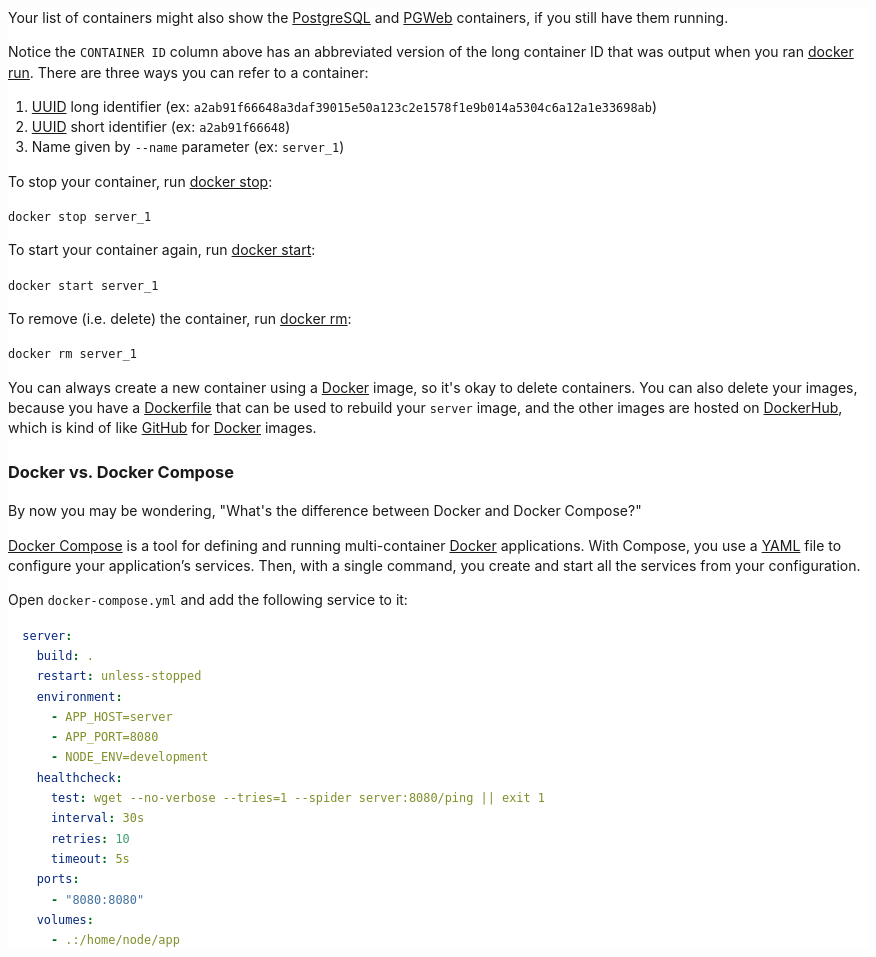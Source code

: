 Your list of containers might also show the [PostgreSQL] and [PGWeb] containers, if you still have them running.

Notice the `CONTAINER ID` column above has an abbreviated version of the long container ID that was output when you ran
[docker run]. There are three ways you can refer to a container:

1. [UUID] long identifier (ex: `a2ab91f66648a3daf39015e50a123c2e1578f1e9b014a5304c6a12a1e33698ab`)
1. [UUID] short identifier (ex: `a2ab91f66648`)
1. Name given by `--name` parameter (ex: `server_1`)

To stop your container, run [docker stop]:

```shell
docker stop server_1
```

To start your container again, run [docker start]:

```shell
docker start server_1
```

To remove (i.e. delete) the container, run [docker rm]:

```shell
docker rm server_1
```

You can always create a new container using a [Docker] image, so it's okay to delete containers. You can also delete
your images, because you have a [Dockerfile] that can be used to rebuild your `server` image, and the other images are
hosted on [DockerHub], which is kind of like [GitHub] for [Docker] images.

### Docker vs. Docker Compose

By now you may be wondering, "What's the difference between Docker and Docker Compose?"

[Docker Compose] is a tool for defining and running multi-container [Docker] applications. With Compose, you use a
[YAML] file to configure your application’s services. Then, with a single command, you create and start all the
services from your configuration.

Open `docker-compose.yml` and add the following service to it:

```yaml
  server:
    build: .
    restart: unless-stopped
    environment:
      - APP_HOST=server
      - APP_PORT=8080
      - NODE_ENV=development
    healthcheck:
      test: wget --no-verbose --tries=1 --spider server:8080/ping || exit 1
      interval: 30s
      retries: 10
      timeout: 5s
    ports:
      - "8080:8080"
    volumes:
      - .:/home/node/app
```


[Alpine Linux]: https://alpinelinux.org/
[API]: https://en.wikipedia.org/wiki/API
[arrow function]: https://developer.mozilla.org/en-US/docs/Web/JavaScript/Reference/Functions/Arrow_functions
[async function]: https://developer.mozilla.org/en-US/docs/Web/JavaScript/Reference/Statements/async_function
[authentication]: https://en.wikipedia.org/wiki/Authentication
[authorization]: https://en.wikipedia.org/wiki/Authorization
[await]: https://developer.mozilla.org/en-US/docs/Web/JavaScript/Reference/Operators/await
[BitBucket]: https://bitbucket.org/product
[bugs]: https://en.wikipedia.org/wiki/Software_bug
[changelog]: https://en.wikipedia.org/wiki/Changelog
[chown]: https://en.wikipedia.org/wiki/Chown
[CLI]: https://en.wikipedia.org/wiki/Command-line_interface
[clone your repo]: https://docs.github.com/en/github/creating-cloning-and-archiving-repositories/cloning-a-repository
[code coverage]: https://en.wikipedia.org/wiki/Code_coverage
[comment]: https://en.wikipedia.org/wiki/Comment_(computer_programming)
[CommonJS]: https://en.wikipedia.org/wiki/CommonJS
[CommonJS modules]: https://nodejs.org/docs/latest-v14.x/api/modules.html#modules_modules_commonjs_modules
[conditional logic]: https://en.wikipedia.org/wiki/Conditional_(computer_programming)
[configure an upstream remote]: https://docs.github.com/en/github/collaborating-with-issues-and-pull-requests/configuring-a-remote-for-a-fork
[console.error]: https://developer.mozilla.org/en-US/docs/Web/API/Console/error
[console.log]: https://developer.mozilla.org/en-US/docs/Web/API/Console/log
[const]: https://developer.mozilla.org/en-US/docs/Web/JavaScript/Reference/Statements/const
[Content-Type]: https://developer.mozilla.org/en-US/docs/Web/HTTP/Headers/Content-Type
[CREATE TABLE]: https://www.postgresql.org/docs/13/sql-createtable.html
[CRUD]: https://en.wikipedia.org/wiki/Create,_read,_update_and_delete
[crypto.createHash]: https://nodejs.org/dist/latest-v14.x/docs/api/all.html#crypto_crypto_createhash_algorithm_options
[CSS]: https://en.wikipedia.org/wiki/CSS
[DAO]: https://en.wikipedia.org/wiki/Data_access_object
[database migration]: https://en.wikipedia.org/wiki/Schema_migration
[DEFAULT]: https://www.postgresql.org/docs/13/ddl-default.html
[DELETE]: https://www.postgresql.org/docs/13/sql-delete.html
[dependencies]: https://docs.npmjs.com/cli/v6/configuring-npm/package-json#dependencies
[development environment]: https://en.wikipedia.org/wiki/Deployment_environment#Development
[Docker]: https://www.docker.com/get-started
[Dockerfile]: https://docs.docker.com/engine/reference/builder/
[DockerHub]: https://hub.docker.com/
[Docker Compose]: https://docs.docker.com/compose/
[docker build]: https://docs.docker.com/engine/reference/commandline/build/
[docker image prune]: https://docs.docker.com/engine/reference/commandline/image_prune/
[docker rm]: https://docs.docker.com/engine/reference/commandline/rm/
[docker run]: https://docs.docker.com/engine/reference/commandline/run/
[docker start]: https://docs.docker.com/engine/reference/commandline/start/
[docker stop]: https://docs.docker.com/engine/reference/commandline/stop/
[docker-compose]: https://docs.docker.com/compose/reference/
[docker-compose environment config]: https://docs.docker.com/compose/compose-file/compose-file-v3/#environment
[docker-compose healthcheck config]: https://docs.docker.com/compose/compose-file/compose-file-v3/#healthcheck
[docker-compose ports config]: https://docs.docker.com/compose/compose-file/compose-file-v3/#ports
[docker-compose volumes config]: https://docs.docker.com/compose/compose-file/compose-file-v3/#volumes
[docker-compose up]: https://docs.docker.com/compose/reference/up/
[Docker Desktop]: https://www.docker.com/products/docker-desktop
[ECMAScript]: https://en.wikipedia.org/wiki/ECMAScript
[ECMAScript modules]: https://nodejs.org/docs/latest-v14.x/api/all.html#esm_modules_ecmascript_modules
[enable coding assistance for Node.js]: https://www.jetbrains.com/help/webstorm/configuring-javascript-libraries.html#ws_js_libraries_node_js_core
[end]: https://nodejs.org/dist/latest-v14.x/docs/api/all.html#http_response_end_data_encoding_callback
[environment variable]: https://en.wikipedia.org/wiki/Environment_variable
[EventEmitter]: https://nodejs.org/dist/latest-v14.x/docs/api/all.html#events_class_eventemitter
[export]: https://developer.mozilla.org/en-US/docs/Web/JavaScript/Reference/Statements/export
[filename extension]: https://en.wikipedia.org/wiki/Filename_extension
[fork this repo]: https://docs.github.com/en/github/getting-started-with-github/fork-a-repo
[fs.readFile]: https://nodejs.org/dist/latest-v14.x/docs/api/all.html#fs_fs_readfile_path_options_callback
[functions]: https://developer.mozilla.org/en-US/docs/Web/JavaScript/Guide/Functions
[Git]: https://git-scm.com/
[git add]: https://git-scm.com/docs/git-add
[git commit]: https://git-scm.com/docs/git-commit
[git merge]: https://git-scm.com/docs/git-merge
[git pull]: https://git-scm.com/docs/git-pull
[git push]: https://git-scm.com/docs/git-push
[GitHub]: https://docs.github.com/en/github/getting-started-with-github/quickstart
[GitHub Dependabot]: https://docs.github.com/en/code-security/supply-chain-security/configuring-dependabot-security-updates
[GitLab]: https://about.gitlab.com/
[GUI]: https://en.wikipedia.org/wiki/Graphical_user_interface
[hash]: https://en.wikipedia.org/wiki/Cryptographic_hash_function
[HTML]: https://en.wikipedia.org/wiki/HTML
[HTTP]: https://en.wikipedia.org/wiki/Hypertext_Transfer_Protocol
[HTTP cookie]: https://en.wikipedia.org/wiki/HTTP_cookie
[HTTP status code]: https://developer.mozilla.org/en-US/docs/Web/HTTP/Status
[http.createServer]: https://nodejs.org/dist/latest-v14.x/docs/api/all.html#http_http_createserver_options_requestlistener
[http.IncomingMessage]: https://nodejs.org/dist/latest-v14.x/docs/api/all.html#http_class_http_incomingmessage
[http.Server]: https://nodejs.org/dist/latest-v14.x/docs/api/all.html#http_class_http_server
[http.ServerResponse]: https://nodejs.org/dist/latest-v14.x/docs/api/all.html#http_class_http_serverresponse
[IDE]: https://en.wikipedia.org/wiki/Integrated_development_environment
[if...else]: https://developer.mozilla.org/en-US/docs/Web/JavaScript/Reference/Statements/if...else
[import]: https://developer.mozilla.org/en-US/docs/Web/JavaScript/Reference/Statements/import
[INSERT]: https://www.postgresql.org/docs/13/sql-insert.html
[Install Docker Desktop (MacOS)]: https://docs.docker.com/docker-for-mac/install/
[Install Docker Desktop (Windows)]: https://docs.docker.com/docker-for-windows/install/
[install Node.js]: https://nodejs.org/en/download/
[INTEGER]: https://www.postgresql.org/docs/13/datatype-numeric.html#DATATYPE-INT
[Integrated Terminal (VSCode)]: https://code.visualstudio.com/docs/editor/integrated-terminal
[IntelliJ]: https://www.jetbrains.com/idea/
[IP address]: https://en.wikipedia.org/wiki/IP_address
[Jasmine]: https://jasmine.github.io/index.html
[JavaScript]: https://en.wikipedia.org/wiki/JavaScript
[Jest]: https://jestjs.io/docs/getting-started
[Jest expect]: https://jestjs.io/docs/using-matchers
[Jest setup and teardown]: https://jestjs.io/docs/setup-teardown
[jest.fn]: https://jestjs.io/docs/jest-object#jestfnimplementation
[jest.spyOn]: https://jestjs.io/docs/jest-object#jestspyonobject-methodname
[JSON]: https://en.wikipedia.org/wiki/JSON
[JSON.parse]: https://developer.mozilla.org/en-US/docs/Web/JavaScript/Reference/Global_Objects/JSON/parse
[JSON.stringify]: https://developer.mozilla.org/en-US/docs/Web/JavaScript/Reference/Global_Objects/JSON/stringify
[JWT]: https://en.wikipedia.org/wiki/JSON_Web_Token
[let]: https://developer.mozilla.org/en-US/docs/Web/JavaScript/Reference/Statements/let
[libpq connection URI]: https://www.postgresql.org/docs/13/libpq-connect.html#LIBPQ-CONNSTRING
[listening]: https://nodejs.org/dist/latest-v14.x/docs/api/all.html#net_event_listening
[logical OR]: https://developer.mozilla.org/en-US/docs/Web/JavaScript/Reference/Operators/Logical_OR
[LTS]: https://en.wikipedia.org/wiki/Long-term_support
[main module]: https://nodejs.org/docs/latest-v14.x/api/modules.html#modules_accessing_the_main_module
[manual testing]: https://en.wikipedia.org/wiki/Manual_testing
[Mocha]: https://mochajs.org/
[mockImplementation]: https://jestjs.io/docs/mock-function-api#mockfnmockimplementationfn
[mockRestore]: https://jestjs.io/docs/mock-function-api#mockfnmockrestore
[NGINX]: https://nginx.org/en/docs/beginners_guide.html
[Node packages]: https://docs.npmjs.com/about-packages-and-modules
[Node Version Manager for Windows]: https://github.com/coreybutler/nvm-windows
[Nodemon]: https://nodemon.io/
[Node.js]: https://nodejs.org/dist/latest-v14.x/docs/api/index.html
[Node.js assert]: https://nodejs.org/docs/latest-v14.x/api/all.html#assert_assert
[Node.js changelog]: https://github.com/nodejs/node/blob/master/CHANGELOG.md
[Node.js http]: https://nodejs.org/dist/latest-v14.x/docs/api/all.html#http_http
[node:14-alpine]: https://github.com/nodejs/docker-node
[node-postgres]: https://node-postgres.com/
[node_modules]: https://docs.npmjs.com/cli/v6/configuring-npm/folders#node-modules
[NOT NULL]: https://www.postgresql.org/docs/13/ddl-constraints.html#id-1.5.4.6.6
[now()]: https://www.postgresql.org/docs/13/functions-datetime.html#FUNCTIONS-DATETIME-CURRENT
[NPM]: https://www.npmjs.com/get-npm
[npm audit]: https://docs.npmjs.com/cli/v6/commands/npm-audit
[npm install]: https://docs.npmjs.com/cli/v6/commands/npm-install
[npmjs.com]: https://www.npmjs.com/
[NVM]: https://github.com/nvm-sh/nvm
[objects]: https://developer.mozilla.org/en-US/docs/Learn/JavaScript/Objects/Basics
[open source]: https://en.wikipedia.org/wiki/Open-source_software
[package.json]: https://docs.npmjs.com/cli/v6/configuring-npm/package-json
[parser directive]: https://docs.docker.com/engine/reference/builder/#parser-directives
[PGWeb]: https://sosedoff.github.io/pgweb/
[postgres:13-alpine]: https://hub.docker.com/_/postgres
[PostgreSQL]: https://www.postgresql.org/docs/13/index.html
[PowerShell]: https://docs.microsoft.com/en-us/powershell/module/microsoft.powershell.core/about/about_environment_variables?view=powershell-7.1
[PRIMARY KEY]: https://www.postgresql.org/docs/13/ddl-constraints.html#DDL-CONSTRAINTS-PRIMARY-KEYS
[production environment]: https://en.wikipedia.org/wiki/Deployment_environment#Production
[Promise]: https://developer.mozilla.org/en-US/docs/Web/JavaScript/Reference/Global_Objects/Promise
[psql]: https://www.postgresql.org/docs/13/app-psql.html
[pull request]: https://git-scm.com/docs/git-request-pull
[React]: https://reactjs.org/
[recursion]: https://en.wikipedia.org/wiki/Recursion_(computer_science)
[refactor]: https://en.wikipedia.org/wiki/Code_refactoring
[relational database]: https://en.wikipedia.org/wiki/Relational_database
[req.url]: https://nodejs.org/dist/latest-v14.x/docs/api/all.html#http2_request_url
[response body]: https://developer.mozilla.org/en-US/docs/Web/HTTP/Messages#body_2
[response header]: https://developer.mozilla.org/en-US/docs/Glossary/Response_header
[REST]: https://en.wikipedia.org/wiki/Representational_state_transfer
[reverse proxy server]: https://www.nginx.com/resources/glossary/reverse-proxy-vs-load-balancer/
[RTFM]: https://en.wikipedia.org/wiki/RTFM
[scope]: https://developer.mozilla.org/en-US/docs/Glossary/Scope
[semantic versioning]: https://docs.npmjs.com/about-semantic-versioning
[sequence generator]: https://www.postgresql.org/docs/13/sql-createsequence.html
[SERIAL]: https://www.postgresql.org/docs/13/datatype-numeric.html#DATATYPE-SERIAL
[server.on]: https://nodejs.org/dist/latest-v14.x/docs/api/all.html#events_emitter_on_eventname_listener
[server.listen]: https://nodejs.org/dist/latest-v14.x/docs/api/all.html#net_server_listen
[session management]: https://en.wikipedia.org/wiki/Session_(computer_science)#Session_management
[setHeader]: https://nodejs.org/dist/latest-v14.x/docs/api/all.html#http_response_setheader_name_value
[setting up Git]: https://docs.github.com/en/github/getting-started-with-github/set-up-git#setting-up-git
[shell]: https://en.wikipedia.org/wiki/Shell_(computing)
[sosedoff/pgweb]: https://hub.docker.com/r/sosedoff/pgweb/
[source code]: https://en.wikipedia.org/wiki/Source_code
[SQL]: https://en.wikipedia.org/wiki/SQL
[staging environment]: https://en.wikipedia.org/wiki/Deployment_environment#Staging
[string]: https://developer.mozilla.org/en-US/docs/Web/JavaScript/Reference/Global_Objects/String
[Terminal Emulator (WebStorm)]: https://www.jetbrains.com/help/webstorm/terminal-emulator.html
[testing asynchronous code]: https://jestjs.io/docs/asynchronous
[TEXT]: https://www.postgresql.org/docs/13/datatype-character.html
[TIMESTAMP]: https://www.postgresql.org/docs/13/datatype-datetime.html
[toHaveBeenCalledWith]: https://jestjs.io/docs/expect#tohavebeencalledwitharg1-arg2-
[trigger function]: https://www.postgresql.org/docs/13/plpgsql-trigger.html
[try...catch]: https://developer.mozilla.org/en-US/docs/Web/JavaScript/Reference/Statements/try...catch
[undefined]: https://developer.mozilla.org/en-US/docs/Web/JavaScript/Reference/Global_Objects/undefined
[UNIQUE]: https://www.postgresql.org/docs/13/ddl-constraints.html#DDL-CONSTRAINTS-UNIQUE-CONSTRAINTS
[UPDATE]: https://www.postgresql.org/docs/13/sql-update.html
[user registration]: https://en.wikipedia.org/wiki/Registered_user
[UUID]: https://en.wikipedia.org/wiki/Universally_unique_identifier
[VCS]: https://en.wikipedia.org/wiki/Version_control
[virtual machine]: https://en.wikipedia.org/wiki/Virtual_machine
[Visual Studio Code]: https://code.visualstudio.com/
[Visual Studio Code: Node.js debugging]: https://code.visualstudio.com/docs/nodejs/nodejs-debugging
[Vue.js]: https://vuejs.org/
[web server]: https://en.wikipedia.org/wiki/Web_server
[WebStorm]: https://www.jetbrains.com/webstorm/
[WebStorm: Running and debugging Node.js]: https://www.jetbrains.com/help/webstorm/running-and-debugging-node-js.html
[wonderful genius]: https://twitter.com/rem
[writeHead]: https://nodejs.org/dist/latest-v14.x/docs/api/all.html#http_response_writehead_statuscode_statusmessage_headers
[YAML]: https://en.wikipedia.org/wiki/YAML